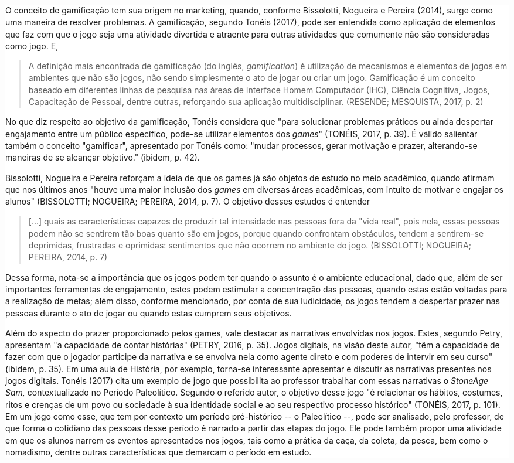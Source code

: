 O conceito de gamificação tem sua origem no marketing, quando, conforme
Bissolotti, Nogueira e Pereira (2014), surge como uma maneira de
resolver problemas. A gamificação, segundo Tonéis (2017), pode ser
entendida como aplicação de elementos que faz com que o jogo seja uma
atividade divertida e atraente para outras atividades que comumente não
são consideradas como jogo. E,


> A definição mais encontrada de gamificação (do inglês, *gamification*) é
utilização de mecanismos e elementos de jogos em ambientes que não são
jogos, não sendo simplesmente o ato de jogar ou criar um jogo.
Gamificação é um conceito baseado em diferentes linhas de pesquisa nas
áreas de Interface Homem Computador (IHC), Ciência Cognitiva, Jogos,
Capacitação de Pessoal, dentre outras, reforçando sua aplicação
multidisciplinar. (RESENDE; MESQUISTA, 2017, p. 2)


No que diz respeito ao objetivo da gamificação, Tonéis considera que
"para solucionar problemas práticos ou ainda despertar engajamento entre
um público específico, pode-se utilizar elementos dos *games*" (TONÉIS,
2017, p. 39). É válido salientar também o conceito "gamificar",
apresentado por Tonéis como: "mudar processos, gerar motivação e prazer,
alterando-se maneiras de se alcançar objetivo." (ibidem, p. 42).

Bissolotti, Nogueira e Pereira reforçam a ideia de que os games já são
objetos de estudo no meio acadêmico, quando afirmam que nos últimos anos
"houve uma maior inclusão dos *games* em diversas áreas acadêmicas, com
intuito de motivar e engajar os alunos" (BISSOLOTTI; NOGUEIRA; PEREIRA,
2014, p. 7). O objetivo desses estudos é entender


> \[...\] quais as características capazes de produzir tal intensidade
nas pessoas fora da "vida real", pois nela, essas pessoas podem não se
sentirem tão boas quanto são em jogos, porque quando confrontam
obstáculos, tendem a sentirem-se deprimidas, frustradas e oprimidas:
sentimentos que não ocorrem no ambiente do jogo. (BISSOLOTTI; NOGUEIRA;
PEREIRA, 2014, p. 7)


Dessa forma, nota-se a importância que os jogos podem ter quando o
assunto é o ambiente educacional, dado que, além de ser importantes
ferramentas de engajamento, estes podem estimular a concentração das
pessoas, quando estas estão voltadas para a realização de metas; além
disso, conforme mencionado, por conta de sua ludicidade, os jogos tendem
a despertar prazer nas pessoas durante o ato de jogar ou quando estas
cumprem seus objetivos.

Além do aspecto do prazer proporcionado pelos games, vale destacar as
narrativas envolvidas nos jogos. Estes, segundo Petry, apresentam "a
capacidade de contar histórias" (PETRY, 2016, p. 35). Jogos digitais, na
visão deste autor, "têm a capacidade de fazer com que o jogador
participe da narrativa e se envolva nela como agente direto e com
poderes de intervir em seu curso" (ibidem, p. 35). Em uma aula de
História, por exemplo, torna-se interessante apresentar e discutir as
narrativas presentes nos jogos digitais. Tonéis (2017) cita um exemplo
de jogo que possibilita ao professor trabalhar com essas narrativas o
*StoneAge Sam,* contextualizado no Período Paleolítico. Segundo o
referido autor, o objetivo desse jogo "é relacionar os hábitos,
costumes, ritos e crenças de um povo ou sociedade à sua identidade
social e ao seu respectivo processo histórico" (TONÉIS, 2017, p. 101).
Em um jogo como esse, que tem por contexto um período pré-histórico -- o
Paleolítico --, pode ser analisado, pelo professor, de que forma o
cotidiano das pessoas desse período é narrado a partir das etapas do
jogo. Ele pode também propor uma atividade em que os alunos narrem os
eventos apresentados nos jogos, tais como a prática da caça, da coleta,
da pesca, bem como o nomadismo, dentre outras características que
demarcam o período em estudo.


[^1]: Modalidades de aprendizagens em que os meios são processados por